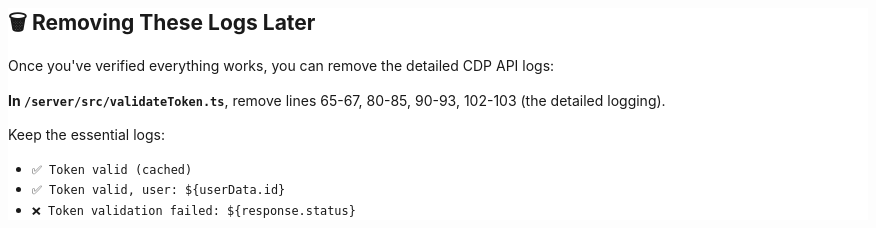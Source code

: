 
## 🗑️ Removing These Logs Later

Once you've verified everything works, you can remove the detailed CDP API logs:

**In `/server/src/validateToken.ts`**, remove lines 65-67, 80-85, 90-93, 102-103 (the detailed logging).

Keep the essential logs:
- `✅ Token valid (cached)`
- `✅ Token valid, user: ${userData.id}`
- `❌ Token validation failed: ${response.status}`
